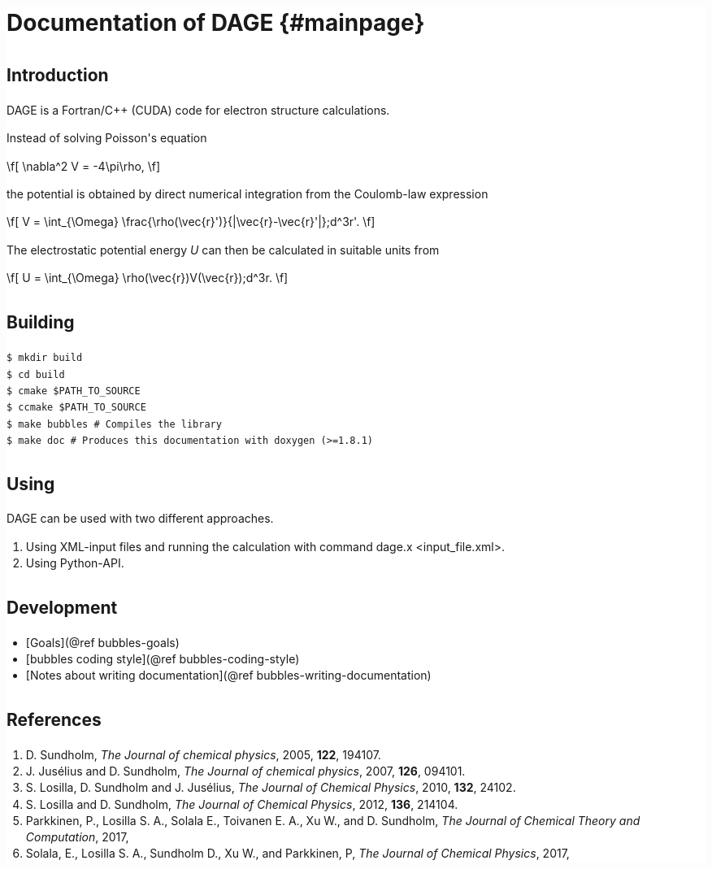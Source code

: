 
Documentation of DAGE                         {#mainpage}
========================

Introduction                                     
------------
  
  DAGE is a Fortran/C++ (CUDA) code for electron structure calculations.
  
  Instead of solving Poisson's equation 

  \f[ \nabla^2 V = -4\pi\rho, \f]

  the potential is obtained by direct numerical integration from the
  Coulomb-law expression 

  \f[ V = \int_{\Omega} \frac{\rho(\vec{r}')}{\|\vec{r}-\vec{r}'\|}\;d^3r'. \f]

  The electrostatic potential energy *U* can then be calculated in
  suitable units from 

  \f[ U = \int_{\Omega} \rho(\vec{r})V(\vec{r})\;d^3r. \f]

Building 
--------

  ~~~~~~~~~~~~~~~~~~~~~~~~~~~~~~~~~~~~~~~~~~~~~~~~~~~~~~~~~~~~~~~~~
  $ mkdir build
  $ cd build
  $ cmake $PATH_TO_SOURCE
  $ ccmake $PATH_TO_SOURCE
  $ make bubbles # Compiles the library
  $ make doc # Produces this documentation with doxygen (>=1.8.1)
  ~~~~~~~~~~~~~~~~~~~~~~~~~~~~~~~~~~~~~~~~~~~~~~~~~~~~~~~~~~~~~~~~~
  
Using
-----

  DAGE can be used with two different approaches.
  1. Using XML-input files and running the calculation with command
     dage.x <input_file.xml>.
  2. Using Python-API.

Development
-----------

  - [Goals](@ref bubbles-goals)
  - [bubbles coding style](@ref bubbles-coding-style)
  - [Notes about writing documentation](@ref bubbles-writing-documentation)
    

References
----------

1. D. Sundholm, *The Journal of chemical physics*, 2005, **122**, 194107.
2. J. Jusélius and D. Sundholm, *The Journal of chemical physics*, 2007, **126**, 094101.
3. S. Losilla, D. Sundholm and J. Jusélius, *The Journal of Chemical Physics*, 2010, **132**, 24102.
4. S. Losilla and D. Sundholm, *The Journal of Chemical Physics*, 2012, **136**, 214104.
5. Parkkinen, P., Losilla S. A., Solala E., Toivanen E. A., Xu W., and D. Sundholm, *The Journal of Chemical Theory and Computation*, 2017,
6. Solala, E., Losilla S. A., Sundholm D., Xu W., and Parkkinen, P, *The Journal of Chemical Physics*, 2017, 
